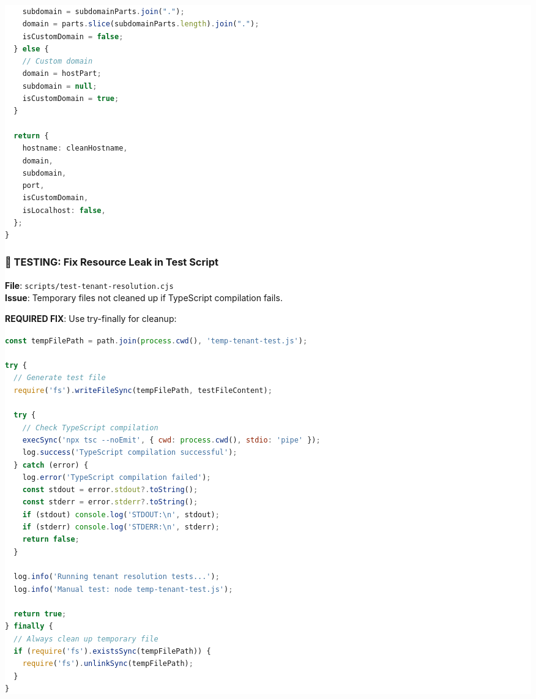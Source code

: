 ```typescript
    subdomain = subdomainParts.join(".");
    domain = parts.slice(subdomainParts.length).join(".");
    isCustomDomain = false;
  } else {
    // Custom domain
    domain = hostPart;
    subdomain = null;
    isCustomDomain = true;
  }

  return {
    hostname: cleanHostname,
    domain,
    subdomain,
    port,
    isCustomDomain,
    isLocalhost: false,
  };
}
```

### 🧪 TESTING: Fix Resource Leak in Test Script
**File**: `scripts/test-tenant-resolution.cjs`  
**Issue**: Temporary files not cleaned up if TypeScript compilation fails.

**REQUIRED FIX**: Use try-finally for cleanup:
```javascript
const tempFilePath = path.join(process.cwd(), 'temp-tenant-test.js');

try {
  // Generate test file
  require('fs').writeFileSync(tempFilePath, testFileContent);

  try {
    // Check TypeScript compilation  
    execSync('npx tsc --noEmit', { cwd: process.cwd(), stdio: 'pipe' });
    log.success('TypeScript compilation successful');
  } catch (error) {
    log.error('TypeScript compilation failed');
    const stdout = error.stdout?.toString();
    const stderr = error.stderr?.toString();
    if (stdout) console.log('STDOUT:\n', stdout);
    if (stderr) console.log('STDERR:\n', stderr);
    return false;
  }
  
  log.info('Running tenant resolution tests...');
  log.info('Manual test: node temp-tenant-test.js');
  
  return true;
} finally {
  // Always clean up temporary file
  if (require('fs').existsSync(tempFilePath)) {
    require('fs').unlinkSync(tempFilePath);
  }
}
```
